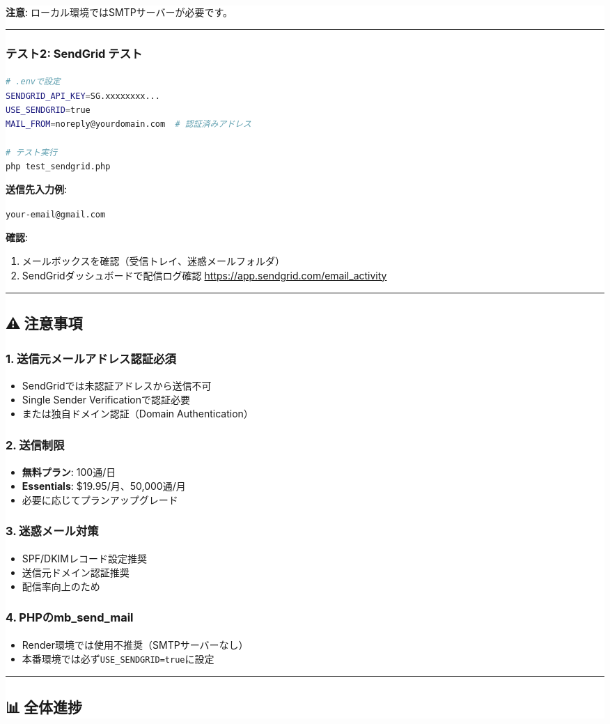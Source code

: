 **注意**: ローカル環境ではSMTPサーバーが必要です。

---

### テスト2: SendGrid テスト

```bash
# .envで設定
SENDGRID_API_KEY=SG.xxxxxxxx...
USE_SENDGRID=true
MAIL_FROM=noreply@yourdomain.com  # 認証済みアドレス

# テスト実行
php test_sendgrid.php
```

**送信先入力例**:
```
your-email@gmail.com
```

**確認**:
1. メールボックスを確認（受信トレイ、迷惑メールフォルダ）
2. SendGridダッシュボードで配信ログ確認
   https://app.sendgrid.com/email_activity

---

## ⚠️ 注意事項

### 1. 送信元メールアドレス認証必須
- SendGridでは未認証アドレスから送信不可
- Single Sender Verificationで認証必要
- または独自ドメイン認証（Domain Authentication）

### 2. 送信制限
- **無料プラン**: 100通/日
- **Essentials**: $19.95/月、50,000通/月
- 必要に応じてプランアップグレード

### 3. 迷惑メール対策
- SPF/DKIMレコード設定推奨
- 送信元ドメイン認証推奨
- 配信率向上のため

### 4. PHPのmb_send_mail
- Render環境では使用不推奨（SMTPサーバーなし）
- 本番環境では必ず`USE_SENDGRID=true`に設定

---

## 📊 全体進捗
